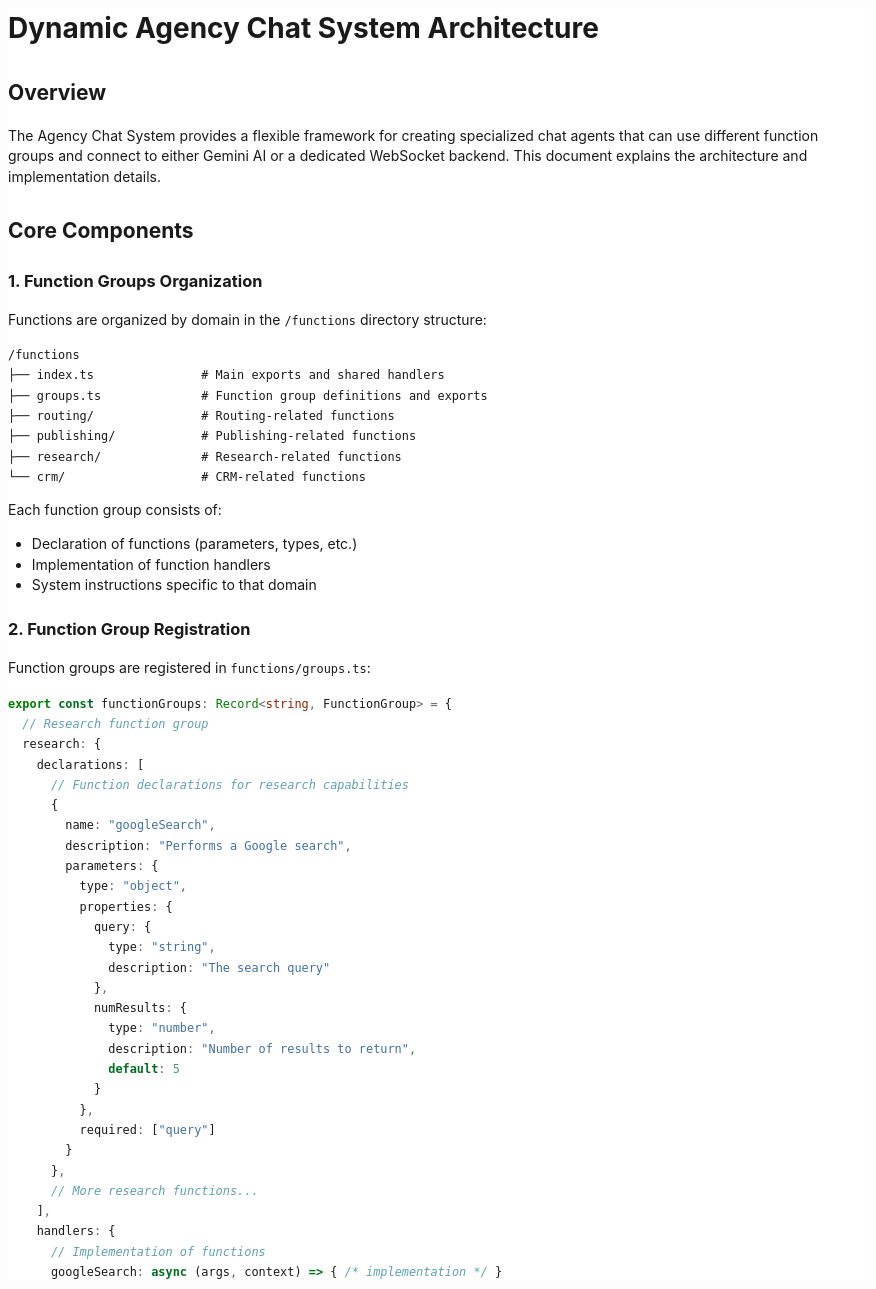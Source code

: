 # Dynamic Agency Chat System Architecture

## Overview

The Agency Chat System provides a flexible framework for creating specialized chat agents that can use different function groups and connect to either Gemini AI or a dedicated WebSocket backend. This document explains the architecture and implementation details.

## Core Components

### 1. Function Groups Organization

Functions are organized by domain in the `/functions` directory structure:

```
/functions
├── index.ts               # Main exports and shared handlers
├── groups.ts              # Function group definitions and exports
├── routing/               # Routing-related functions
├── publishing/            # Publishing-related functions
├── research/              # Research-related functions
└── crm/                   # CRM-related functions
```

Each function group consists of:
- Declaration of functions (parameters, types, etc.)
- Implementation of function handlers
- System instructions specific to that domain

### 2. Function Group Registration

Function groups are registered in `functions/groups.ts`:

```typescript
export const functionGroups: Record<string, FunctionGroup> = {
  // Research function group
  research: {
    declarations: [
      // Function declarations for research capabilities
      {
        name: "googleSearch",
        description: "Performs a Google search",
        parameters: {
          type: "object",
          properties: {
            query: {
              type: "string",
              description: "The search query"
            },
            numResults: {
              type: "number",
              description: "Number of results to return",
              default: 5
            }
          },
          required: ["query"]
        }
      },
      // More research functions...
    ],
    handlers: {
      // Implementation of functions
      googleSearch: async (args, context) => { /* implementation */ }
```